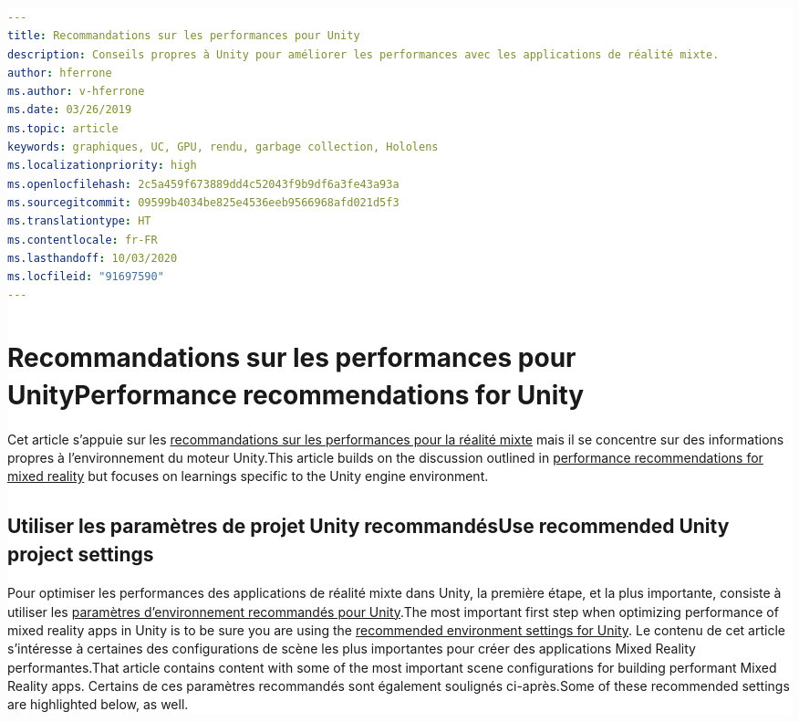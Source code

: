 ```yaml
---
title: Recommandations sur les performances pour Unity
description: Conseils propres à Unity pour améliorer les performances avec les applications de réalité mixte.
author: hferrone
ms.author: v-hferrone
ms.date: 03/26/2019
ms.topic: article
keywords: graphiques, UC, GPU, rendu, garbage collection, Hololens
ms.localizationpriority: high
ms.openlocfilehash: 2c5a459f673889dd4c52043f9b9df6a3fe43a93a
ms.sourcegitcommit: 09599b4034be825e4536eeb9566968afd021d5f3
ms.translationtype: HT
ms.contentlocale: fr-FR
ms.lasthandoff: 10/03/2020
ms.locfileid: "91697590"
---
```

# <a name="performance-recommendations-for-unity"></a><span data-ttu-id="44bdb-104">Recommandations sur les performances pour Unity</span><span class="sxs-lookup"><span data-stu-id="44bdb-104">Performance recommendations for Unity</span></span>

<span data-ttu-id="44bdb-105">Cet article s’appuie sur les [recommandations sur les performances pour la réalité mixte](../platform-capabilities-and-apis/understanding-performance-for-mixed-reality.md) mais il se concentre sur des informations propres à l’environnement du moteur Unity.</span><span class="sxs-lookup"><span data-stu-id="44bdb-105">This article builds on the discussion outlined in [performance recommendations for mixed reality](../platform-capabilities-and-apis/understanding-performance-for-mixed-reality.md) but focuses on learnings specific to the Unity engine environment.</span></span>

## <a name="use-recommended-unity-project-settings"></a><span data-ttu-id="44bdb-106">Utiliser les paramètres de projet Unity recommandés</span><span class="sxs-lookup"><span data-stu-id="44bdb-106">Use recommended Unity project settings</span></span>

<span data-ttu-id="44bdb-107">Pour optimiser les performances des applications de réalité mixte dans Unity, la première étape, et la plus importante, consiste à utiliser les [paramètres d’environnement recommandés pour Unity](recommended-settings-for-unity.md).</span><span class="sxs-lookup"><span data-stu-id="44bdb-107">The most important first step when optimizing performance of mixed reality apps in Unity is to be sure you are using the [recommended environment settings for Unity](recommended-settings-for-unity.md).</span></span> <span data-ttu-id="44bdb-108">Le contenu de cet article s’intéresse à certaines des configurations de scène les plus importantes pour créer des applications Mixed Reality performantes.</span><span class="sxs-lookup"><span data-stu-id="44bdb-108">That article contains content with some of the most important scene configurations for building performant Mixed Reality apps.</span></span> <span data-ttu-id="44bdb-109">Certains de ces paramètres recommandés sont également soulignés ci-après.</span><span class="sxs-lookup"><span data-stu-id="44bdb-109">Some of these recommended settings are highlighted below, as well.</span></span>
